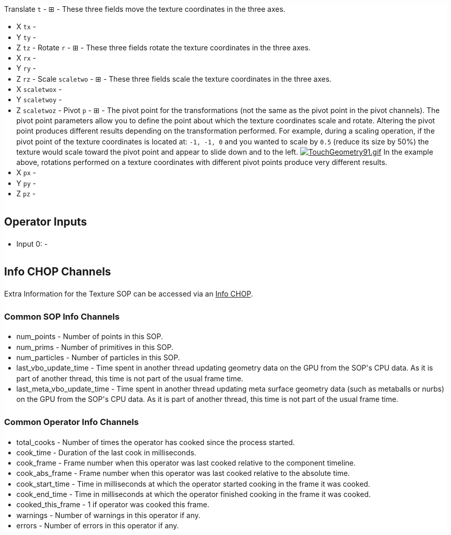 Translate `t` - ⊞ - These three fields move the texture coordinates in the three axes.
* X `tx` -
* Y `ty` -
* Z `tz` -
Rotate `r` - ⊞ - These three fields rotate the texture coordinates in the three axes.
* X `rx` -
* Y `ry` -
* Z `rz` -
Scale `scaletwo` - ⊞ - These three fields scale the texture coordinates in the three axes.
* X `scaletwox` -
* Y `scaletwoy` -
* Z `scaletwoz` -
Pivot `p` - ⊞ - The pivot point for the transformations (not the same as the pivot point in the pivot channels). The pivot point parameters allow you to define the point about which the texture coordinates scale and rotate. Altering the pivot point produces different results depending on the transformation performed.
For example, during a scaling operation, if the pivot point of the texture coordinates is located at: `-1, -1, 0` and you wanted to scale by `0.5` (reduce its size by 50%) the texture would scale toward the pivot point and appear to slide down and to the left.
[![TouchGeometry91.gif](https://docs.derivative.ca/images/b/bf/TouchGeometry91.gif)](https://docs.derivative.ca/File:TouchGeometry91.gif)
In the example above, rotations performed on a texture coordinates with different pivot points produce very different results.
* X `px` -
* Y `py` -
* Z `pz` -
  

## Operator Inputs
* Input 0:  -
  

## Info CHOP Channels
Extra Information for the Texture SOP can be accessed via an [Info CHOP](Info_CHOP.html "Info CHOP").

### Common SOP Info Channels
* num\_points - Number of points in this SOP.
* num\_prims - Number of primitives in this SOP.
* num\_particles - Number of particles in this SOP.
* last\_vbo\_update\_time - Time spent in another thread updating geometry data on the GPU from the SOP's CPU data. As it is part of another thread, this time is not part of the usual frame time.
* last\_meta\_vbo\_update\_time - Time spent in another thread updating meta surface geometry data (such as metaballs or nurbs) on the GPU from the SOP's CPU data. As it is part of another thread, this time is not part of the usual frame time.
### Common Operator Info Channels
* total\_cooks - Number of times the operator has cooked since the process started.
* cook\_time - Duration of the last cook in milliseconds.
* cook\_frame - Frame number when this operator was last cooked relative to the component timeline.
* cook\_abs\_frame - Frame number when this operator was last cooked relative to the absolute time.
* cook\_start\_time - Time in milliseconds at which the operator started cooking in the frame it was cooked.
* cook\_end\_time - Time in milliseconds at which the operator finished cooking in the frame it was cooked.
* cooked\_this\_frame - 1 if operator was cooked this frame.
* warnings - Number of warnings in this operator if any.
* errors - Number of errors in this operator if any.
  